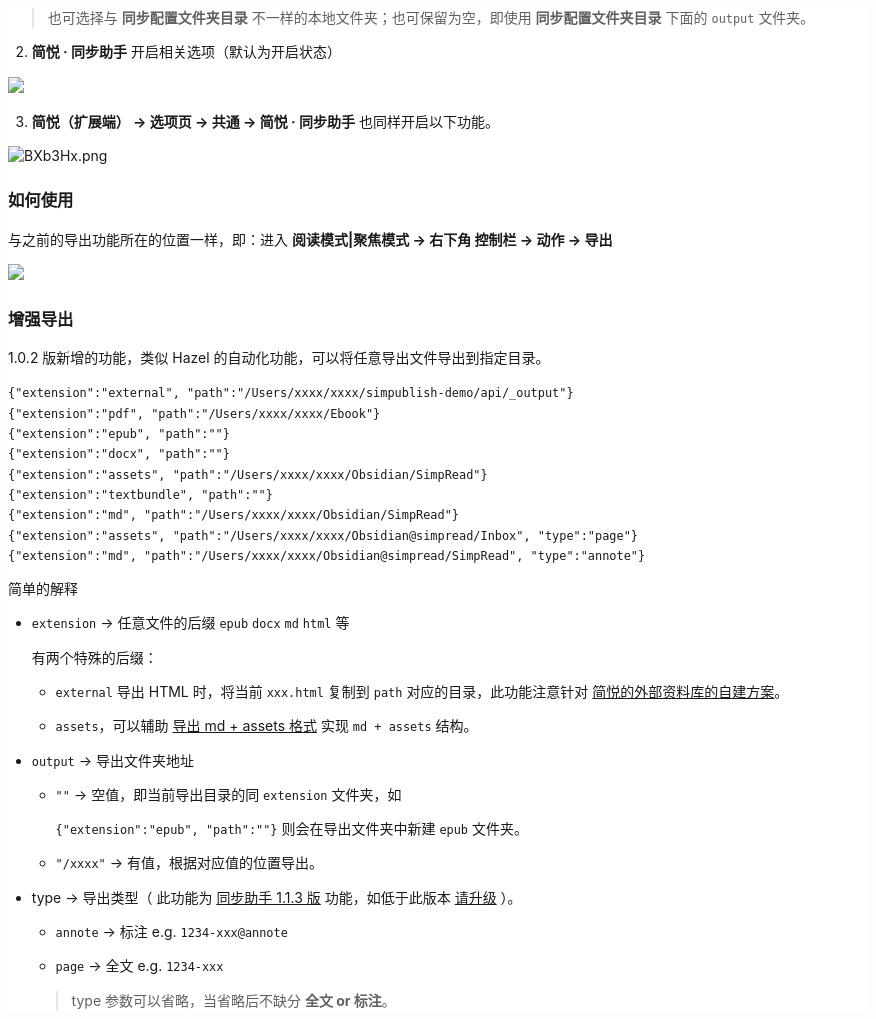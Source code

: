   > 也可选择与 **同步配置文件夹目录** 不一样的本地文件夹；也可保留为空，即使用 **同步配置文件夹目录** 下面的 `output` 文件夹。

2. **简悦 · 同步助手** 开启相关选项（默认为开启状态）

  ![](https://s1.ax1x.com/2022/11/09/zSF8W4.png)

3. **简悦（扩展端） → 选项页 → 共通 → 简悦 · 同步助手** 也同样开启以下功能。

  ![BXb3Hx.png](https://s1.ax1x.com/2020/11/11/BXb3Hx.md.png)

### 如何使用

与之前的导出功能所在的位置一样，即：进入 **阅读模式|聚焦模式 → 右下角 控制栏 → 动作 → 导出**

![](https://s1.ax1x.com/2022/11/09/zSMZqg.png)

### 增强导出

1.0.2 版新增的功能，类似 Hazel 的自动化功能，可以将任意导出文件导出到指定目录。

```
{"extension":"external", "path":"/Users/xxxx/xxxx/simpublish-demo/api/_output"}
{"extension":"pdf", "path":"/Users/xxxx/xxxx/Ebook"}
{"extension":"epub", "path":""}
{"extension":"docx", "path":""}
{"extension":"assets", "path":"/Users/xxxx/xxxx/Obsidian/SimpRead"}
{"extension":"textbundle", "path":""}
{"extension":"md", "path":"/Users/xxxx/xxxx/Obsidian/SimpRead"}
{"extension":"assets", "path":"/Users/xxxx/xxxx/Obsidian@simpread/Inbox", "type":"page"}
{"extension":"md", "path":"/Users/xxxx/xxxx/Obsidian@simpread/SimpRead", "type":"annote"}
```

简单的解释

- `extension` → 任意文件的后缀 `epub` `docx` `md` `html` 等

  有两个特殊的后缀：

  - `external` 导出 HTML 时，将当前 `xxx.html` 复制到 `path` 对应的目录，此功能注意针对 [简悦的外部资料库的自建方案](https://github.com/Kenshin/simpread/discussions?discussions_q=label%3A%22self+built%22)。

  - `assets`，可以辅助 [导出 md + assets 格式](https://github.com/Kenshin/simpread/discussions/4041) 实现 `md + assets` 结构。

- `output` → 导出文件夹地址

  - `""` → 空值，即当前导出目录的同 `extension` 文件夹，如

    `{"extension":"epub", "path":""}` 则会在导出文件夹中新建 `epub` 文件夹。

  - `"/xxxx"` → 有值，根据对应值的位置导出。

- type → 导出类型（ 此功能为 [同步助手 1.1.3 版](Sync) 功能，如低于此版本 [请升级](#下载) ）。

  - `annote` → 标注 e.g. `1234-xxx@annote`

  - `page` → 全文 e.g. `1234-xxx`

  > type 参数可以省略，当省略后不缺分 **全文 or 标注**。
